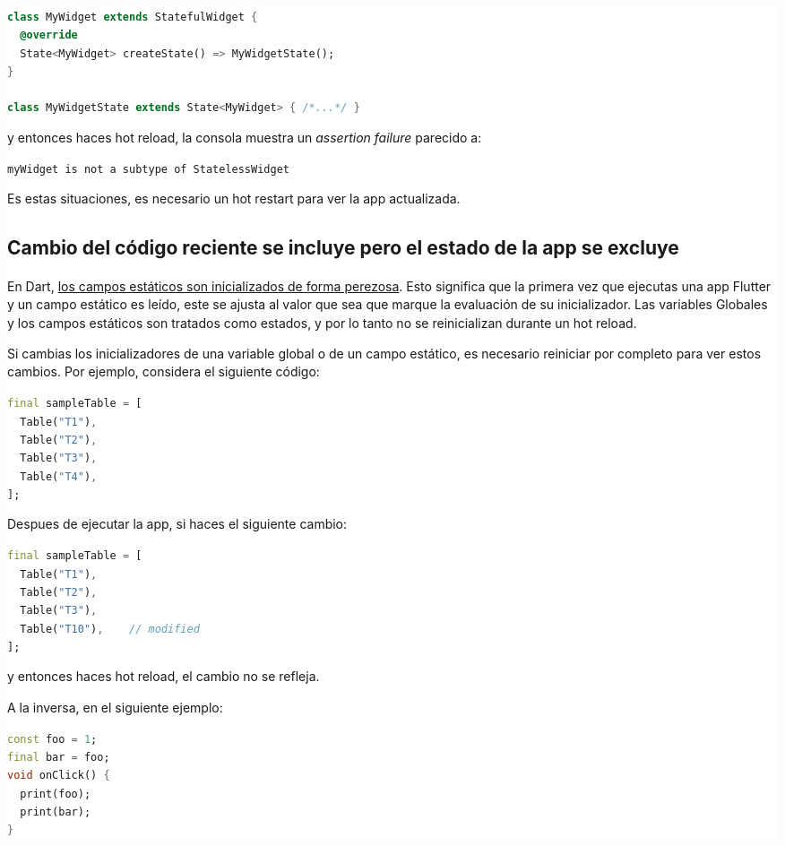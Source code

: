 ```dart
class MyWidget extends StatefulWidget {
  @override
  State<MyWidget> createState() => MyWidgetState();
}

class MyWidgetState extends State<MyWidget> { /*...*/ }
```

y entonces haces hot reload, la consola muestra un _assertion failure_ parecido a:

```nocode
myWidget is not a subtype of StatelessWidget
```

Es estas situaciones, es necesario un hot restart para ver la app actualizada.

## Cambio del código reciente se incluye pero el estado de la app se excluye

En Dart, [los campos estáticos son inicializados de forma perezosa][]. 
Esto significa que la primera vez que ejecutas una app Flutter y un campo estático 
es leído, este se ajusta al valor que sea que marque la evaluación de su inicializador.
Las variables Globales y los campos estáticos son tratados como estados, y por lo tanto 
no se reinicializan durante un hot reload.

Si cambias los inicializadores de una variable global o de un campo estático, es necesario
reiniciar por completo para ver estos cambios. Por ejemplo, considera el 
siguiente código:


```dart
final sampleTable = [
  Table("T1"),
  Table("T2"),
  Table("T3"),
  Table("T4"),
];
```

Despues de ejecutar la app, si haces el siguiente cambio:


```dart
final sampleTable = [
  Table("T1"),
  Table("T2"),
  Table("T3"),
  Table("T10"),    // modified
];
```

y entonces haces hot reload, el cambio no se refleja.

A la inversa, en el siguiente ejemplo:


```dart
const foo = 1;
final bar = foo;
void onClick() {
  print(foo);
  print(bar);
}
```


[los campos estáticos son inicializados de forma perezosa]: https://news.dartlang.org/2012/02/static-variables-no-longer-have-to-be.html